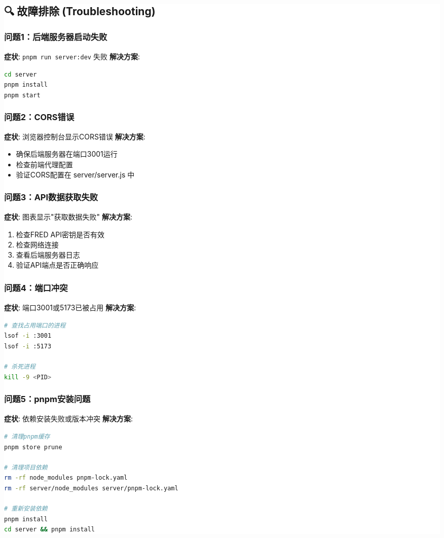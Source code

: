 ## 🔍 故障排除 (Troubleshooting)

### 问题1：后端服务器启动失败
**症状**: `pnpm run server:dev` 失败
**解决方案**: 
```bash
cd server
pnpm install
pnpm start
```

### 问题2：CORS错误
**症状**: 浏览器控制台显示CORS错误
**解决方案**: 
- 确保后端服务器在端口3001运行
- 检查前端代理配置
- 验证CORS配置在 server/server.js 中

### 问题3：API数据获取失败
**症状**: 图表显示"获取数据失败"
**解决方案**: 
1. 检查FRED API密钥是否有效
2. 检查网络连接
3. 查看后端服务器日志
4. 验证API端点是否正确响应

### 问题4：端口冲突
**症状**: 端口3001或5173已被占用
**解决方案**: 
```bash
# 查找占用端口的进程
lsof -i :3001
lsof -i :5173

# 杀死进程
kill -9 <PID>
```

### 问题5：pnpm安装问题
**症状**: 依赖安装失败或版本冲突
**解决方案**: 
```bash
# 清理pnpm缓存
pnpm store prune

# 清理项目依赖
rm -rf node_modules pnpm-lock.yaml
rm -rf server/node_modules server/pnpm-lock.yaml

# 重新安装依赖
pnpm install
cd server && pnpm install
```
